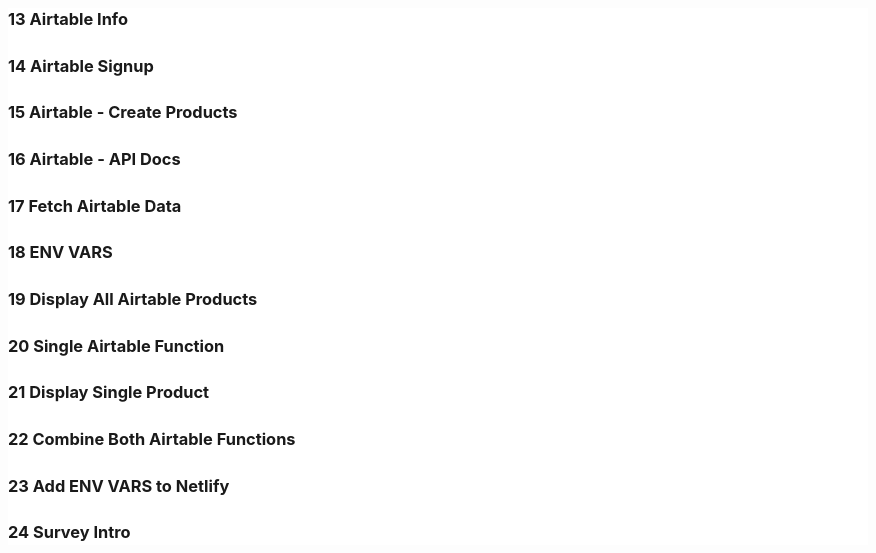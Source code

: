 ### 13 Airtable Info
<iframe src="https://player.vimeo.com/video/656502880" width="640" height="564" frameborder="0" allow="autoplay; fullscreen" allowfullscreen></iframe>

### 14 Airtable Signup
<iframe src="https://player.vimeo.com/video/656503766" width="640" height="564" frameborder="0" allow="autoplay; fullscreen" allowfullscreen></iframe>

### 15 Airtable - Create Products
<iframe src="https://player.vimeo.com/video/656504191" width="640" height="564" frameborder="0" allow="autoplay; fullscreen" allowfullscreen></iframe>

### 16 Airtable - API Docs
<iframe src="https://player.vimeo.com/video/656504849" width="640" height="564" frameborder="0" allow="autoplay; fullscreen" allowfullscreen></iframe>

### 17 Fetch Airtable Data
<iframe src="https://player.vimeo.com/video/656505639" width="640" height="564" frameborder="0" allow="autoplay; fullscreen" allowfullscreen></iframe>

### 18 ENV VARS
<iframe src="https://player.vimeo.com/video/656506252" width="640" height="564" frameborder="0" allow="autoplay; fullscreen" allowfullscreen></iframe>

### 19 Display All Airtable Products
<iframe src="https://player.vimeo.com/video/656506593" width="640" height="564" frameborder="0" allow="autoplay; fullscreen" allowfullscreen></iframe>

### 20 Single Airtable Function
<iframe src="https://player.vimeo.com/video/656507413" width="640" height="564" frameborder="0" allow="autoplay; fullscreen" allowfullscreen></iframe>

### 21 Display Single Product
<iframe src="https://player.vimeo.com/video/656508311" width="640" height="564" frameborder="0" allow="autoplay; fullscreen" allowfullscreen></iframe>

### 22 Combine Both Airtable Functions
<iframe src="https://player.vimeo.com/video/656509276" width="640" height="564" frameborder="0" allow="autoplay; fullscreen" allowfullscreen></iframe>

### 23 Add ENV VARS to Netlify
<iframe src="https://player.vimeo.com/video/656509713" width="640" height="564" frameborder="0" allow="autoplay; fullscreen" allowfullscreen></iframe>

### 24 Survey Intro
<iframe src="https://player.vimeo.com/video/656510160" width="640" height="564" frameborder="0" allow="autoplay; fullscreen" allowfullscreen></iframe>
